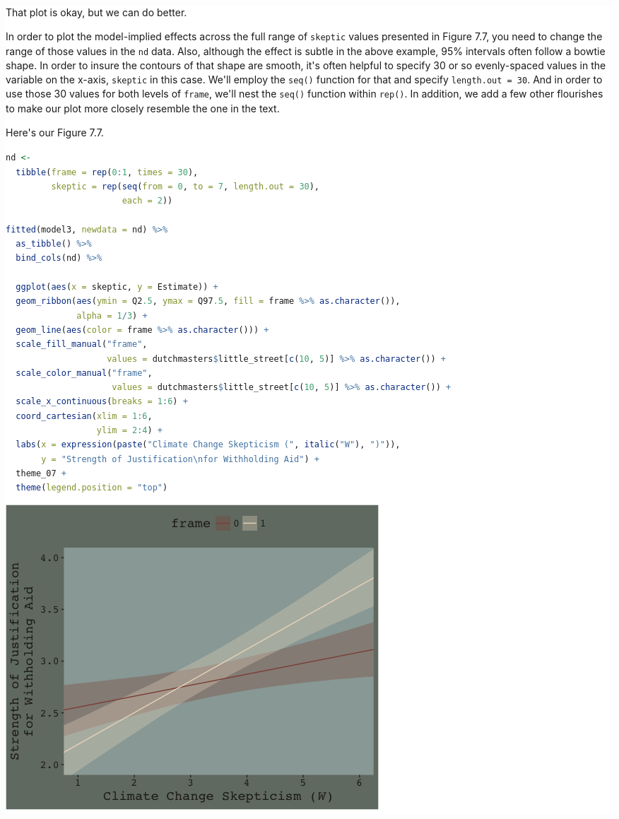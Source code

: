 That plot is okay, but we can do better.

In order to plot the model-implied effects across the full range of `skeptic` values presented in Figure 7.7, you need to change the range of those values in the `nd` data. Also, although the effect is subtle in the above example, 95% intervals often follow a bowtie shape. In order to insure the contours of that shape are smooth, it's often helpful to specify 30 or so evenly-spaced values in the variable on the x-axis, `skeptic` in this case. We'll employ the `seq()` function for that and specify `length.out = 30`. And in order to use those 30 values for both levels of `frame`, we'll nest the `seq()` function within `rep()`. In addition, we add a few other flourishes to make our plot more closely resemble the one in the text.

Here's our Figure 7.7.

``` r
nd <-
  tibble(frame = rep(0:1, times = 30),
         skeptic = rep(seq(from = 0, to = 7, length.out = 30),
                       each = 2))

fitted(model3, newdata = nd) %>% 
  as_tibble() %>% 
  bind_cols(nd) %>% 
  
  ggplot(aes(x = skeptic, y = Estimate)) +
  geom_ribbon(aes(ymin = Q2.5, ymax = Q97.5, fill = frame %>% as.character()),
              alpha = 1/3) +
  geom_line(aes(color = frame %>% as.character())) +
  scale_fill_manual("frame",
                    values = dutchmasters$little_street[c(10, 5)] %>% as.character()) +
  scale_color_manual("frame",
                     values = dutchmasters$little_street[c(10, 5)] %>% as.character()) +
  scale_x_continuous(breaks = 1:6) +
  coord_cartesian(xlim = 1:6,
                  ylim = 2:4) +
  labs(x = expression(paste("Climate Change Skepticism (", italic("W"), ")")),
       y = "Strength of Justification\nfor Withholding Aid") +
  theme_07 +
  theme(legend.position = "top")
```

![](Chapter_07_files/figure-markdown_github/unnamed-chunk-36-1.png)
